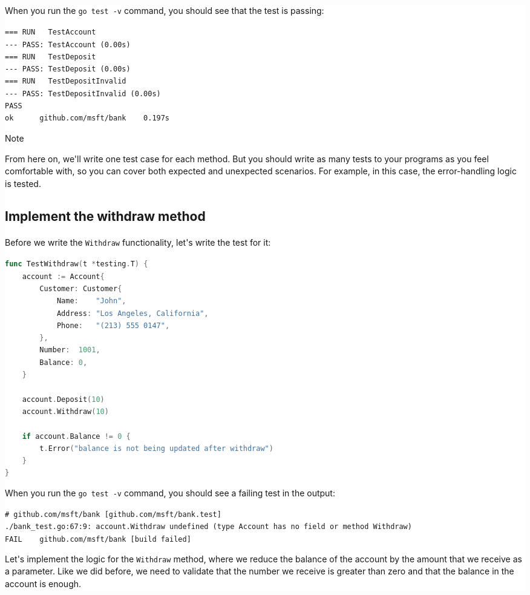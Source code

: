 When you run the `go test -v` command, you should see that the test is passing:

```output
=== RUN   TestAccount
--- PASS: TestAccount (0.00s)
=== RUN   TestDeposit
--- PASS: TestDeposit (0.00s)
=== RUN   TestDepositInvalid
--- PASS: TestDepositInvalid (0.00s)
PASS
ok      github.com/msft/bank    0.197s
```

> [!NOTE]
> From here on, we'll write one test case for each method. But you should write as many tests to your programs as you feel comfortable with, so you can cover both expected and unexpected scenarios. For example, in this case, the error-handling logic is tested.

## Implement the withdraw method

Before we write the `Withdraw` functionality, let's write the test for it:

```go
func TestWithdraw(t *testing.T) {
    account := Account{
        Customer: Customer{
            Name:    "John",
            Address: "Los Angeles, California",
            Phone:   "(213) 555 0147",
        },
        Number:  1001,
        Balance: 0,
    }

    account.Deposit(10)
    account.Withdraw(10)

    if account.Balance != 0 {
        t.Error("balance is not being updated after withdraw")
    }
}
```

When you run the `go test -v` command, you should see a failing test in the output:

```output
# github.com/msft/bank [github.com/msft/bank.test]
./bank_test.go:67:9: account.Withdraw undefined (type Account has no field or method Withdraw)
FAIL    github.com/msft/bank [build failed]
```

Let's implement the logic for the `Withdraw` method, where we reduce the balance of the account by the amount that we receive as a parameter. Like we did before, we need to validate that the number we receive is greater than zero and that the balance in the account is enough.
